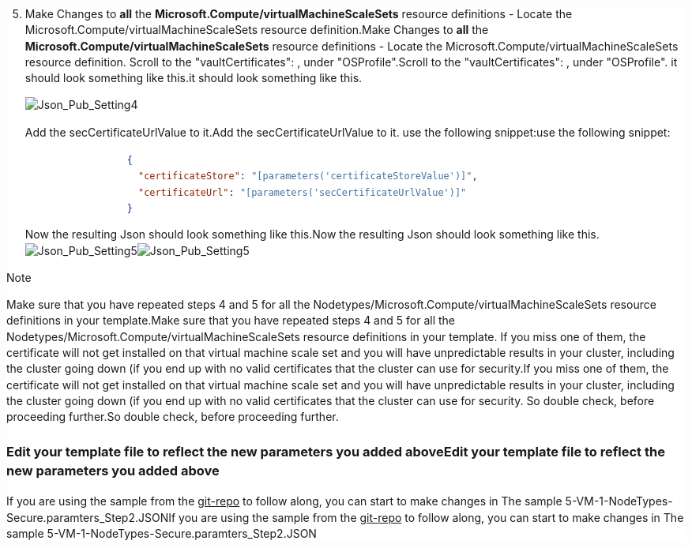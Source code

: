 5. <span data-ttu-id="27e94-156">Make Changes to **all** the **Microsoft.Compute/virtualMachineScaleSets** resource definitions - Locate the Microsoft.Compute/virtualMachineScaleSets resource definition.</span><span class="sxs-lookup"><span data-stu-id="27e94-156">Make Changes to **all** the **Microsoft.Compute/virtualMachineScaleSets** resource definitions - Locate the Microsoft.Compute/virtualMachineScaleSets resource definition.</span></span> <span data-ttu-id="27e94-157">Scroll to the "vaultCertificates": , under "OSProfile".</span><span class="sxs-lookup"><span data-stu-id="27e94-157">Scroll to the "vaultCertificates": , under "OSProfile".</span></span> <span data-ttu-id="27e94-158">it should look something like this.</span><span class="sxs-lookup"><span data-stu-id="27e94-158">it should look something like this.</span></span>

    ![Json_Pub_Setting4][Json_Pub_Setting4]
    
    <span data-ttu-id="27e94-160">Add the secCertificateUrlValue to it.</span><span class="sxs-lookup"><span data-stu-id="27e94-160">Add the secCertificateUrlValue to it.</span></span> <span data-ttu-id="27e94-161">use the following snippet:</span><span class="sxs-lookup"><span data-stu-id="27e94-161">use the following snippet:</span></span>
    
    ```json
                      {
                        "certificateStore": "[parameters('certificateStoreValue')]",
                        "certificateUrl": "[parameters('secCertificateUrlValue')]"
                      }
    
    ```
    <span data-ttu-id="27e94-162">Now the resulting Json should look something like this.</span><span class="sxs-lookup"><span data-stu-id="27e94-162">Now the resulting Json should look something like this.</span></span>
    <span data-ttu-id="27e94-163">![Json_Pub_Setting5][Json_Pub_Setting5]</span><span class="sxs-lookup"><span data-stu-id="27e94-163">![Json_Pub_Setting5][Json_Pub_Setting5]</span></span>


> [!NOTE]
> <span data-ttu-id="27e94-164">Make sure that you have repeated steps 4 and 5 for all the Nodetypes/Microsoft.Compute/virtualMachineScaleSets resource definitions in your template.</span><span class="sxs-lookup"><span data-stu-id="27e94-164">Make sure that you have repeated steps 4 and 5 for all the Nodetypes/Microsoft.Compute/virtualMachineScaleSets resource definitions in your template.</span></span> <span data-ttu-id="27e94-165">If you miss one of them, the certificate will not get installed on that virtual machine scale set and you will have unpredictable results in your cluster, including the cluster going down (if you end up with no valid certificates that the cluster can use for security.</span><span class="sxs-lookup"><span data-stu-id="27e94-165">If you miss one of them, the certificate will not get installed on that virtual machine scale set and you will have unpredictable results in your cluster, including the cluster going down (if you end up with no valid certificates that the cluster can use for security.</span></span> <span data-ttu-id="27e94-166">So double check, before proceeding further.</span><span class="sxs-lookup"><span data-stu-id="27e94-166">So double check, before proceeding further.</span></span>
> 
> 

### <a name="edit-your-template-file-to-reflect-the-new-parameters-you-added-above"></a><span data-ttu-id="27e94-167">Edit your template file to reflect the new parameters you added above</span><span class="sxs-lookup"><span data-stu-id="27e94-167">Edit your template file to reflect the new parameters you added above</span></span>
<span data-ttu-id="27e94-168">If you are using the sample from the [git-repo](https://github.com/ChackDan/Service-Fabric/tree/master/ARM%20Templates/Cert%20Rollover%20Sample) to follow along, you can start to make changes in The sample 5-VM-1-NodeTypes-Secure.paramters_Step2.JSON</span><span class="sxs-lookup"><span data-stu-id="27e94-168">If you are using the sample from the [git-repo](https://github.com/ChackDan/Service-Fabric/tree/master/ARM%20Templates/Cert%20Rollover%20Sample) to follow along, you can start to make changes in The sample 5-VM-1-NodeTypes-Secure.paramters_Step2.JSON</span></span> 


[Add_Client_Cert]: ./media/service-fabric-cluster-security-update-certs-azure/SecurityConfigurations_13.PNG
[Json_Pub_Setting1]: ./media/service-fabric-cluster-security-update-certs-azure/SecurityConfigurations_14.PNG
[Json_Pub_Setting2]: ./media/service-fabric-cluster-security-update-certs-azure/SecurityConfigurations_15.PNG
[Json_Pub_Setting3]: ./media/service-fabric-cluster-security-update-certs-azure/SecurityConfigurations_16.PNG
[Json_Pub_Setting4]: ./media/service-fabric-cluster-security-update-certs-azure/SecurityConfigurations_17.PNG
[Json_Pub_Setting5]: ./media/service-fabric-cluster-security-update-certs-azure/SecurityConfigurations_18.PNG